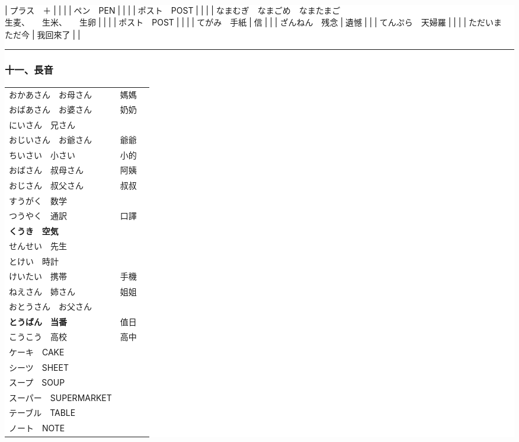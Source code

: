 | プラス　＋                                                   |            |      |
| ペン　PEN                                                    |            |      |
| ポスト　POST                                                 |            |      |
| なまむぎ　なまごめ　なまたまご<br />生麦、　　生米、　　生卵 |            |      |
| ポスト　POST                                                 |            |      |
| てがみ　手紙                                                 | 信         |      |
| ざんねん　残念                                               | 遺憾       |      |
| てんぷら　天婦羅                                             |            |      |
| ただいま　ただ今                                             | 我回來了   |      |



------



### 十一、長音

|                                    |      |      |
| ---------------------------------- | ---- | ---- |
| おかあさん　お母さん               | 媽媽 |      |
| おばあさん　お婆さん               | 奶奶 |      |
| にいさん　兄さん                   |      |      |
| おじいさん　お爺さん               | 爺爺 |      |
| ちいさい　小さい                   | 小的 |      |
| おばさん　叔母さん                 | 阿姨 |      |
| おじさん　叔父さん                 | 叔叔 |      |
| すうがく　数学                     |      |      |
| つうやく　通訳                     | 口譯 |      |
| **くうき　空気**                   |      |      |
| せんせい　先生                     |      |      |
| とけい　時計                       |      |      |
| けいたい　携帯                     | 手機 |      |
| ねえさん　姉さん                   | 姐姐 |      |
| おとうさん　お父さん               |      |      |
| **とうばん　当番**                 | 值日 |      |
| こうこう　高校                     | 高中 |      |
| ケーキ　CAKE                       |      |      |
| シーツ　SHEET                      |      |      |
| スープ　SOUP                       |      |      |
| スーパー　SUPERMARKET              |      |      |
| テーブル　TABLE                    |      |      |
| ノート　NOTE                       |      |      |